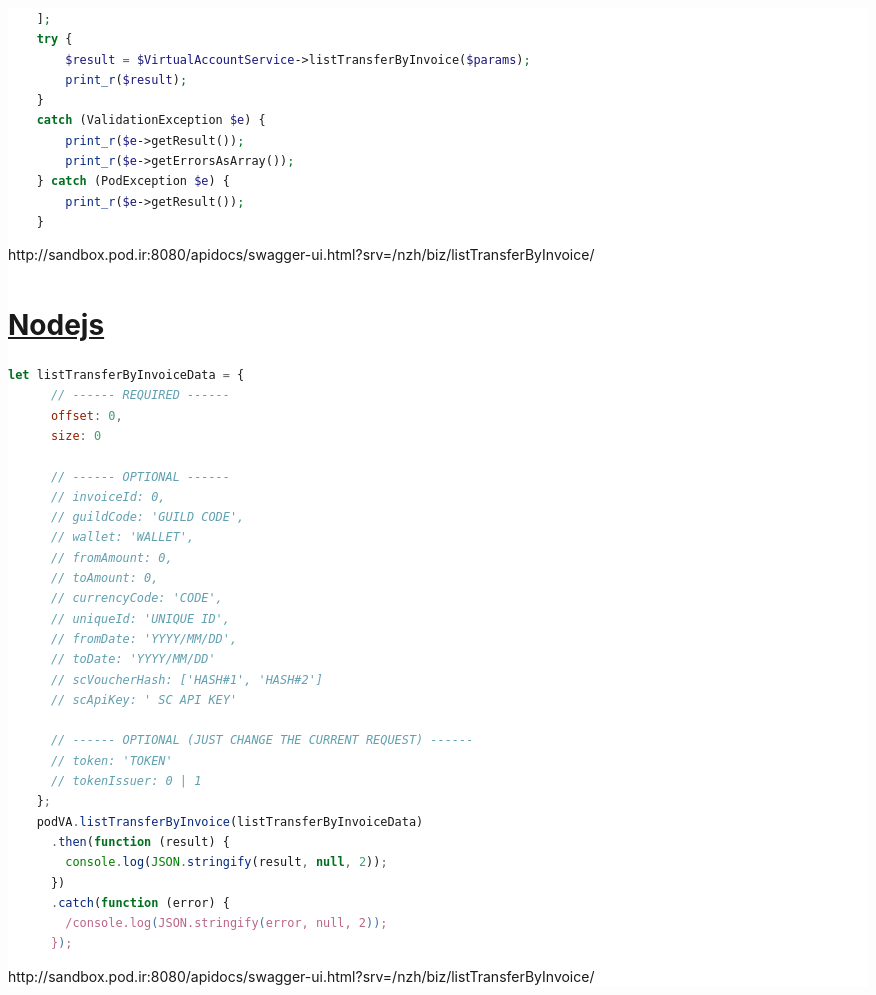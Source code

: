 ``` php
    ];
    try {
        $result = $VirtualAccountService->listTransferByInvoice($params);
        print_r($result);
    }
    catch (ValidationException $e) {
        print_r($e->getResult());
        print_r($e->getErrorsAsArray());
    } catch (PodException $e) {
        print_r($e->getResult());
    }

```
<div class="swaggerLink">http://sandbox.pod.ir:8080/apidocs/swagger-ui.html?srv=/nzh/biz/listTransferByInvoice/</div>

# [Nodejs](#tab/nodejs)

``` javascript
let listTransferByInvoiceData = {
      // ------ REQUIRED ------
      offset: 0,
      size: 0

      // ------ OPTIONAL ------
      // invoiceId: 0,
      // guildCode: 'GUILD CODE',
      // wallet: 'WALLET',
      // fromAmount: 0,
      // toAmount: 0,
      // currencyCode: 'CODE',
      // uniqueId: 'UNIQUE ID',
      // fromDate: 'YYYY/MM/DD',
      // toDate: 'YYYY/MM/DD'
      // scVoucherHash: ['HASH#1', 'HASH#2']
      // scApiKey: ' SC API KEY'

      // ------ OPTIONAL (JUST CHANGE THE CURRENT REQUEST) ------
      // token: 'TOKEN'
      // tokenIssuer: 0 | 1
    };
    podVA.listTransferByInvoice(listTransferByInvoiceData)
      .then(function (result) {
        console.log(JSON.stringify(result, null, 2));
      })
      .catch(function (error) {
        /console.log(JSON.stringify(error, null, 2));
      });

```
<div class="swaggerLink">http://sandbox.pod.ir:8080/apidocs/swagger-ui.html?srv=/nzh/biz/listTransferByInvoice/</div>
